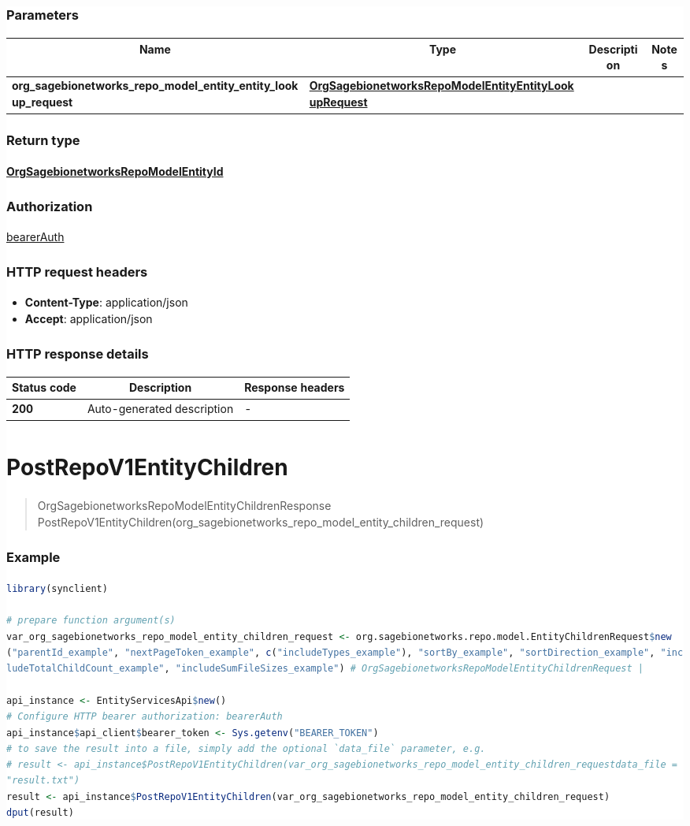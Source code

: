 ### Parameters

Name | Type | Description  | Notes
------------- | ------------- | ------------- | -------------
 **org_sagebionetworks_repo_model_entity_entity_lookup_request** | [**OrgSagebionetworksRepoModelEntityEntityLookupRequest**](OrgSagebionetworksRepoModelEntityEntityLookupRequest.md)|  | 

### Return type

[**OrgSagebionetworksRepoModelEntityId**](org.sagebionetworks.repo.model.EntityId.md)

### Authorization

[bearerAuth](../README.md#bearerAuth)

### HTTP request headers

 - **Content-Type**: application/json
 - **Accept**: application/json

### HTTP response details
| Status code | Description | Response headers |
|-------------|-------------|------------------|
| **200** | Auto-generated description |  -  |

# **PostRepoV1EntityChildren**
> OrgSagebionetworksRepoModelEntityChildrenResponse PostRepoV1EntityChildren(org_sagebionetworks_repo_model_entity_children_request)



### Example
```R
library(synclient)

# prepare function argument(s)
var_org_sagebionetworks_repo_model_entity_children_request <- org.sagebionetworks.repo.model.EntityChildrenRequest$new("parentId_example", "nextPageToken_example", c("includeTypes_example"), "sortBy_example", "sortDirection_example", "includeTotalChildCount_example", "includeSumFileSizes_example") # OrgSagebionetworksRepoModelEntityChildrenRequest | 

api_instance <- EntityServicesApi$new()
# Configure HTTP bearer authorization: bearerAuth
api_instance$api_client$bearer_token <- Sys.getenv("BEARER_TOKEN")
# to save the result into a file, simply add the optional `data_file` parameter, e.g.
# result <- api_instance$PostRepoV1EntityChildren(var_org_sagebionetworks_repo_model_entity_children_requestdata_file = "result.txt")
result <- api_instance$PostRepoV1EntityChildren(var_org_sagebionetworks_repo_model_entity_children_request)
dput(result)
```
